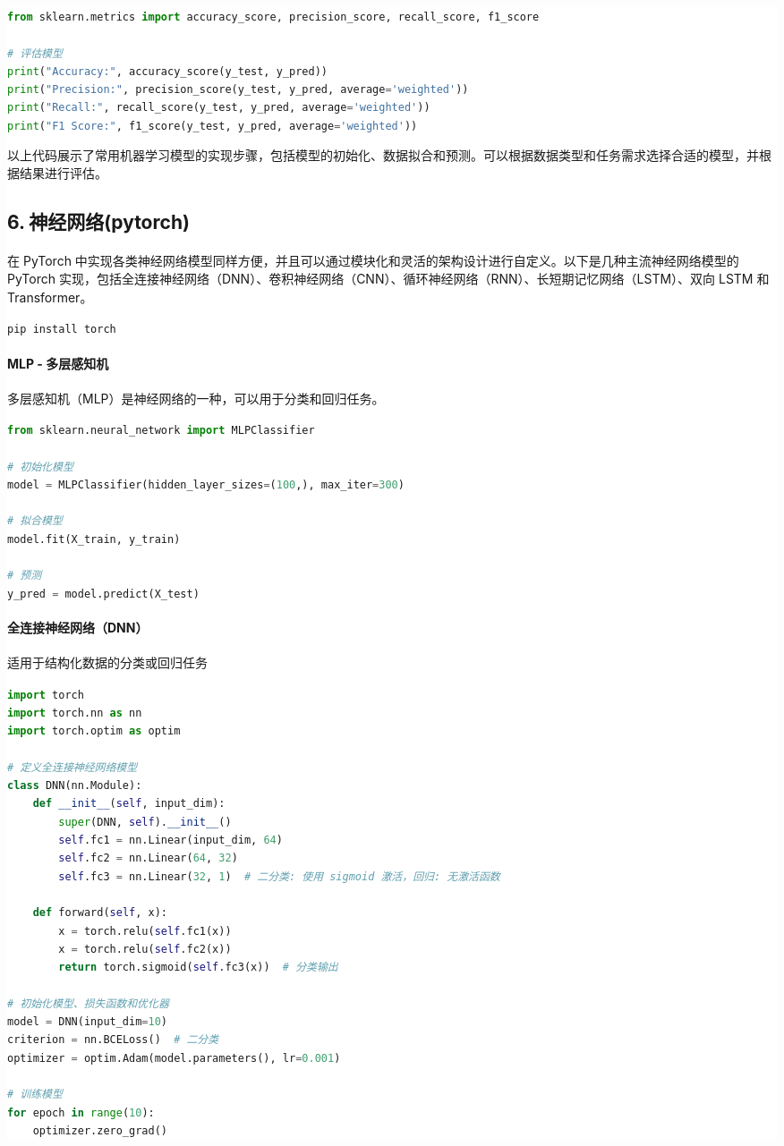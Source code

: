 ```python
from sklearn.metrics import accuracy_score, precision_score, recall_score, f1_score

# 评估模型
print("Accuracy:", accuracy_score(y_test, y_pred))
print("Precision:", precision_score(y_test, y_pred, average='weighted'))
print("Recall:", recall_score(y_test, y_pred, average='weighted'))
print("F1 Score:", f1_score(y_test, y_pred, average='weighted'))
```

以上代码展示了常用机器学习模型的实现步骤，包括模型的初始化、数据拟合和预测。可以根据数据类型和任务需求选择合适的模型，并根据结果进行评估。

## 6. 神经网络(pytorch)

在 PyTorch 中实现各类神经网络模型同样方便，并且可以通过模块化和灵活的架构设计进行自定义。以下是几种主流神经网络模型的 PyTorch 实现，包括全连接神经网络（DNN）、卷积神经网络（CNN）、循环神经网络（RNN）、长短期记忆网络（LSTM）、双向 LSTM 和 Transformer。

```bash
pip install torch

```

#### MLP - 多层感知机

多层感知机（MLP）是神经网络的一种，可以用于分类和回归任务。

```python
from sklearn.neural_network import MLPClassifier

# 初始化模型
model = MLPClassifier(hidden_layer_sizes=(100,), max_iter=300)

# 拟合模型
model.fit(X_train, y_train)

# 预测
y_pred = model.predict(X_test)
```
#### 全连接神经网络（DNN）
适用于结构化数据的分类或回归任务
```python
import torch
import torch.nn as nn
import torch.optim as optim

# 定义全连接神经网络模型
class DNN(nn.Module):
    def __init__(self, input_dim):
        super(DNN, self).__init__()
        self.fc1 = nn.Linear(input_dim, 64)
        self.fc2 = nn.Linear(64, 32)
        self.fc3 = nn.Linear(32, 1)  # 二分类: 使用 sigmoid 激活，回归: 无激活函数

    def forward(self, x):
        x = torch.relu(self.fc1(x))
        x = torch.relu(self.fc2(x))
        return torch.sigmoid(self.fc3(x))  # 分类输出

# 初始化模型、损失函数和优化器
model = DNN(input_dim=10)
criterion = nn.BCELoss()  # 二分类
optimizer = optim.Adam(model.parameters(), lr=0.001)

# 训练模型
for epoch in range(10):
    optimizer.zero_grad()
```